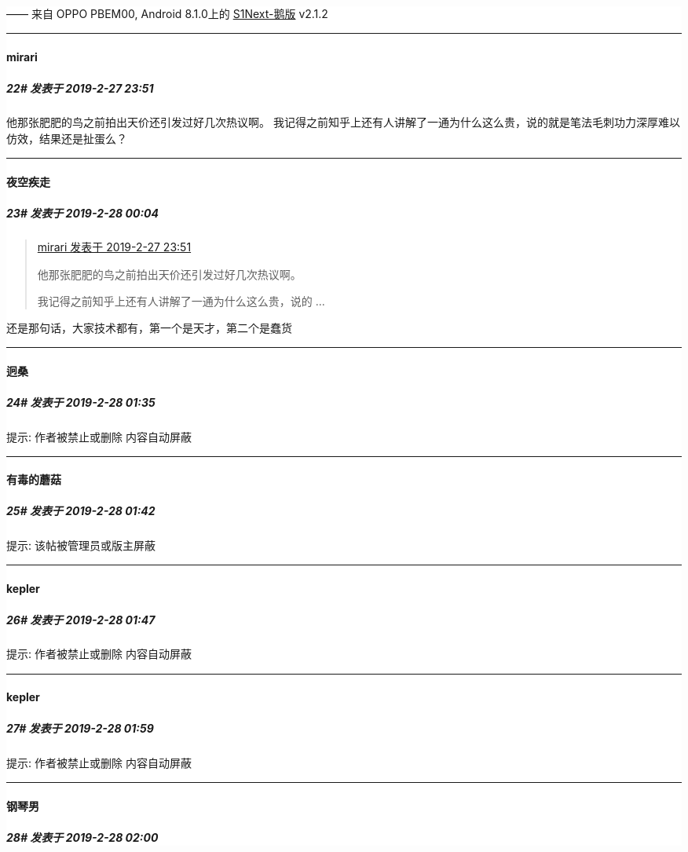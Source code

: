 —— 来自 OPPO PBEM00, Android 8.1.0上的 [S1Next-鹅版](https://github.com/ykrank/S1-Next/releases) v2.1.2

*****

####  mirari  
##### 22#       发表于 2019-2-27 23:51

他那张肥肥的鸟之前拍出天价还引发过好几次热议啊。
我记得之前知乎上还有人讲解了一通为什么这么贵，说的就是笔法毛刺功力深厚难以仿效，结果还是扯蛋么？

*****

####  夜空疾走  
##### 23#       发表于 2019-2-28 00:04

<blockquote><a href="httphttps://bbs.saraba1st.com/2b/forum.php?mod=redirect&amp;goto=findpost&amp;pid=42747183&amp;ptid=1813877" target="_blank">mirari 发表于 2019-2-27 23:51</a>

他那张肥肥的鸟之前拍出天价还引发过好几次热议啊。

我记得之前知乎上还有人讲解了一通为什么这么贵，说的 ...</blockquote>
还是那句话，大家技术都有，第一个是天才，第二个是蠢货

*****

####  迥桑  
##### 24#       发表于 2019-2-28 01:35

提示: 作者被禁止或删除 内容自动屏蔽

*****

####  有毒的蘑菇  
##### 25#       发表于 2019-2-28 01:42

提示: 该帖被管理员或版主屏蔽

*****

####  kepler  
##### 26#       发表于 2019-2-28 01:47

提示: 作者被禁止或删除 内容自动屏蔽

*****

####  kepler  
##### 27#       发表于 2019-2-28 01:59

提示: 作者被禁止或删除 内容自动屏蔽

*****

####  钢琴男  
##### 28#       发表于 2019-2-28 02:00
